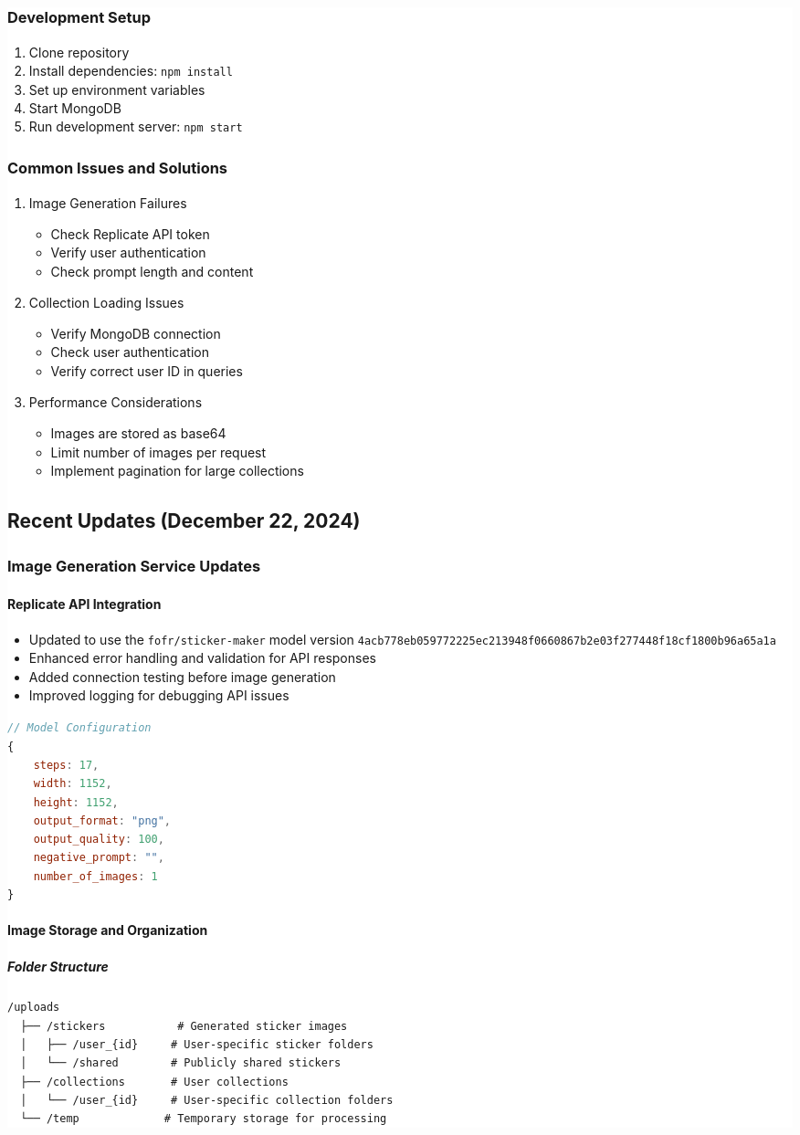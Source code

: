 ### Development Setup
1. Clone repository
2. Install dependencies: `npm install`
3. Set up environment variables
4. Start MongoDB
5. Run development server: `npm start`

### Common Issues and Solutions
1. Image Generation Failures
   - Check Replicate API token
   - Verify user authentication
   - Check prompt length and content

2. Collection Loading Issues
   - Verify MongoDB connection
   - Check user authentication
   - Verify correct user ID in queries

3. Performance Considerations
   - Images are stored as base64
   - Limit number of images per request
   - Implement pagination for large collections

## Recent Updates (December 22, 2024)

### Image Generation Service Updates

#### Replicate API Integration
- Updated to use the `fofr/sticker-maker` model version `4acb778eb059772225ec213948f0660867b2e03f277448f18cf1800b96a65a1a`
- Enhanced error handling and validation for API responses
- Added connection testing before image generation
- Improved logging for debugging API issues

```javascript
// Model Configuration
{
    steps: 17,
    width: 1152,
    height: 1152,
    output_format: "png",
    output_quality: 100,
    negative_prompt: "",
    number_of_images: 1
}
```

#### Image Storage and Organization

##### Folder Structure
```
/uploads
  ├── /stickers           # Generated sticker images
  │   ├── /user_{id}     # User-specific sticker folders
  │   └── /shared        # Publicly shared stickers
  ├── /collections       # User collections
  │   └── /user_{id}     # User-specific collection folders
  └── /temp             # Temporary storage for processing
```
